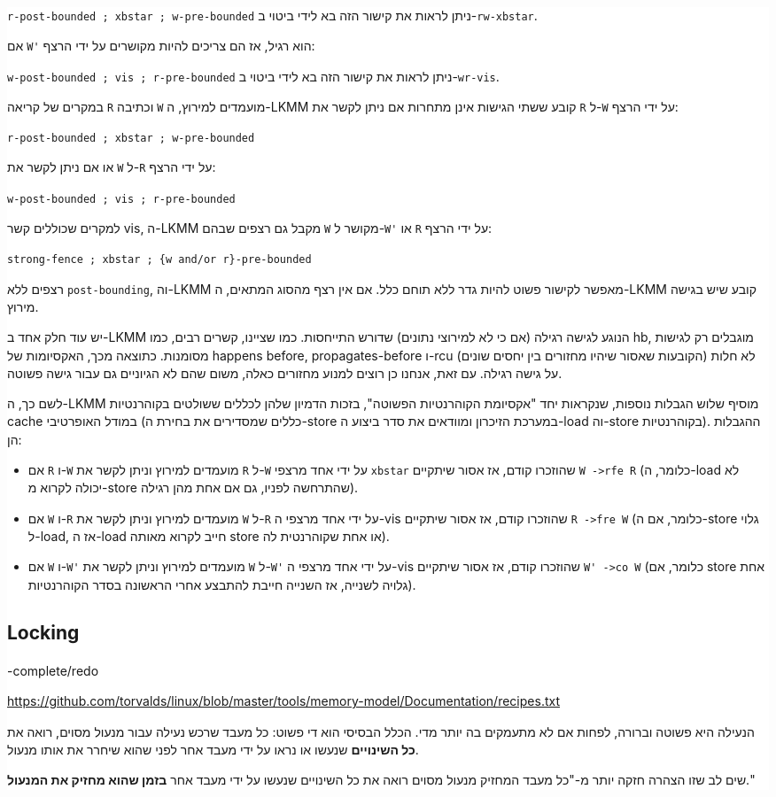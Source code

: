 `r-post-bounded ; xbstar ; w-pre-bounded`
ניתן לראות את קישור הזה בא לידי ביטוי ב-`rw-xbstar`.

אם `W'` הוא רגיל, אז הם צריכים להיות מקושרים על ידי הרצף:

`w-post-bounded ; vis ; r-pre-bounded`
ניתן לראות את קישור הזה בא לידי ביטוי ב-`wr-vis`.

במקרים של קריאה `R` וכתיבה `W` מועמדים למירוץ, ה-LKMM קובע ששתי הגישות אינן מתחרות אם ניתן לקשר את `R` ל-`W` על ידי הרצף:

`r-post-bounded ; xbstar ; w-pre-bounded`

או אם ניתן לקשר את `W` ל-`R` על ידי הרצף:

`w-post-bounded ; vis ; r-pre-bounded`

למקרים שכוללים קשר vis, ה-LKMM מקבל גם רצפים שבהם `W` מקושר ל-`W'` או `R` על ידי הרצף:

`strong-fence ; xbstar ; {w and/or r}-pre-bounded`

רצפים ללא `post-bounding`, וה-LKMM מאפשר לקישור פשוט להיות גדר ללא תוחם כלל. אם אין רצף מהסוג המתאים, ה-LKMM קובע שיש בגישה מירוץ.

יש עוד חלק אחד ב-LKMM הנוגע לגישה רגילה (אם כי לא למירוצי נתונים) שדורש התייחסות. כמו שציינו, קשרים רבים, כמו hb, מוגבלים רק לגישות מסומנות. כתוצאה מכך, האקסיומות של happens before, propagates-before ו-rcu (הקובעות שאסור שיהיו מחזורים בין יחסים שונים) לא חלות על גישה רגילה. עם זאת, אנחנו כן רוצים למנוע מחזורים כאלה, משום שהם לא הגיוניים גם עבור גישה פשוטה.

לשם כך, ה-LKMM מוסיף שלוש הגבלות נוספות, שנקראות יחד "אקסיומת הקוהרנטיות הפשוטה", בזכות הדמיון שלהן לכללים ששולטים בקוהרנטיות cache במודל האופרטיבי (כללים שמסדירים את בחירת ה-store במערכת הזיכרון ומוודאים את סדר ביצוע ה-load וה-store בקוהרנטיות). ההגבלות הן:

- אם `R` ו-`W` מועמדים למירוץ וניתן לקשר את `R` ל-`W` על ידי אחד מרצפי `xbstar` שהוזכרו קודם, אז אסור שיתקיים `W ->rfe R` (כלומר, ה-load לא יכולה לקרוא מ-store שהתרחשה לפניו, גם אם אחת מהן רגילה).

- אם `W` ו-`R` מועמדים למירוץ וניתן לקשר את `W` ל-`R` על ידי אחד מרצפי ה-vis שהוזכרו קודם, אז אסור שיתקיים `R ->fre W` (כלומר, אם ה-store גלוי ל-load, אז ה-load חייב לקרוא מאותה store או אחת שקוהרנטית לה).

- אם `W` ו-`W'` מועמדים למירוץ וניתן לקשר את `W` ל-`W'` על ידי אחד מרצפי ה-vis שהוזכרו קודם, אז אסור שיתקיים `W' ->co W` (כלומר, אם store אחת גלויה לשנייה, אז השנייה חייבת להתבצע אחרי הראשונה בסדר הקוהרנטיות).




## Locking
-complete/redo



https://github.com/torvalds/linux/blob/master/tools/memory-model/Documentation/recipes.txt


הנעילה היא פשוטה וברורה, לפחות אם לא מתעמקים בה יותר מדי. הכלל הבסיסי הוא די פשוט: כל מעבד שרכש נעילה עבור מנעול מסוים, רואה את **כל השינויים** שנעשו או נראו על ידי מעבד אחר לפני שהוא שיחרר את אותו מנעול.

שים לב שזו הצהרה חזקה יותר מ-"כל מעבד המחזיק מנעול מסוים רואה את כל השינויים שנעשו על ידי מעבד אחר **בזמן שהוא מחזיק את המנעול**."
